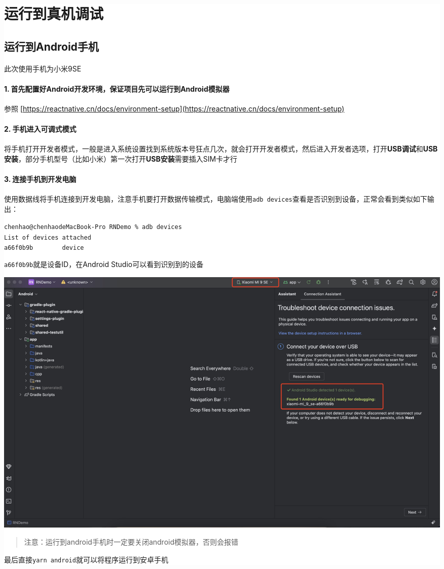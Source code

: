 # 运行到真机调试

## 运行到Android手机
此次使用手机为小米9SE
#### 1. 首先配置好Android开发环境，保证项目先可以运行到Android模拟器
参照 [https://reactnative.cn/docs/environment-setup](https://reactnative.cn/docs/environment-setup)

#### 2. 手机进入可调式模式
将手机打开开发者模式，一般是进入系统设置找到系统版本号狂点几次，就会打开开发者模式，然后进入开发者选项，打开**USB调试**和**USB安装**，部分手机型号（比如小米）第一次打开**USB安装**需要插入SIM卡才行

#### 3. 连接手机到开发电脑
使用数据线将手机连接到开发电脑，注意手机要打开数据传输模式，电脑端使用`adb devices`查看是否识别到设备，正常会看到类似如下输出：
```sh
chenhao@chenhaodeMacBook-Pro RNDemo % adb devices
List of devices attached
a66f0b9b        device
```
`a66f0b9b`就是设备ID，在Android Studio可以看到识别到的设备

<img src="../image/run_android.png" width = "100%" />

> 注意：运行到android手机时一定要关闭android模拟器，否则会报错


最后直接`yarn android`就可以将程序运行到安卓手机

